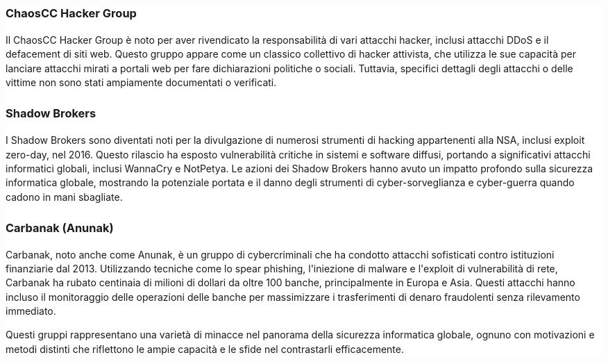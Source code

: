 ### ChaosCC Hacker Group
Il ChaosCC Hacker Group è noto per aver rivendicato la responsabilità di vari attacchi hacker, inclusi attacchi DDoS e il defacement di siti web. Questo gruppo appare come un classico collettivo di hacker attivista, che utilizza le sue capacità per lanciare attacchi mirati a portali web per fare dichiarazioni politiche o sociali. Tuttavia, specifici dettagli degli attacchi o delle vittime non sono stati ampiamente documentati o verificati.

### Shadow Brokers
I Shadow Brokers sono diventati noti per la divulgazione di numerosi strumenti di hacking appartenenti alla NSA, inclusi exploit zero-day, nel 2016. Questo rilascio ha esposto vulnerabilità critiche in sistemi e software diffusi, portando a significativi attacchi informatici globali, inclusi WannaCry e NotPetya. Le azioni dei Shadow Brokers hanno avuto un impatto profondo sulla sicurezza informatica globale, mostrando la potenziale portata e il danno degli strumenti di cyber-sorveglianza e cyber-guerra quando cadono in mani sbagliate.

### Carbanak (Anunak)
Carbanak, noto anche come Anunak, è un gruppo di cybercriminali che ha condotto attacchi sofisticati contro istituzioni finanziarie dal 2013. Utilizzando tecniche come lo spear phishing, l'iniezione di malware e l'exploit di vulnerabilità di rete, Carbanak ha rubato centinaia di milioni di dollari da oltre 100 banche, principalmente in Europa e Asia. Questi attacchi hanno incluso il monitoraggio delle operazioni delle banche per massimizzare i trasferimenti di denaro fraudolenti senza rilevamento immediato.

Questi gruppi rappresentano una varietà di minacce nel panorama della sicurezza informatica globale, ognuno con motivazioni e metodi distinti che riflettono le ampie capacità e le sfide nel contrastarli efficacemente.



